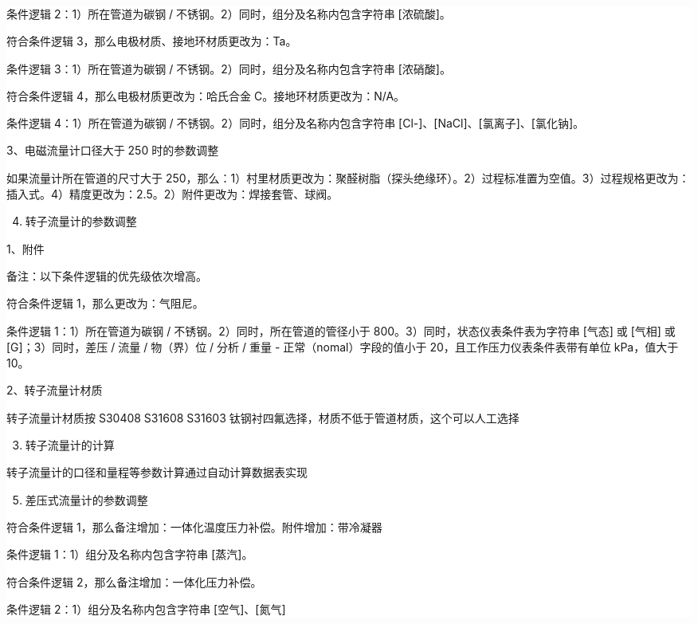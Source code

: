 条件逻辑 2：1）所在管道为碳钢 / 不锈钢。2）同时，组分及名称内包含字符串 [浓硫酸]。

符合条件逻辑 3，那么电极材质、接地环材质更改为：Ta。

条件逻辑 3：1）所在管道为碳钢 / 不锈钢。2）同时，组分及名称内包含字符串 [浓硝酸]。

符合条件逻辑 4，那么电极材质更改为：哈氏合金 C。接地环材质更改为：N/A。

条件逻辑 4：1）所在管道为碳钢 / 不锈钢。2）同时，组分及名称内包含字符串 [Cl-]、[NaCl]、[氯离子]、[氯化钠]。

3、电磁流量计口径大于 250 时的参数调整

如果流量计所在管道的尺寸大于 250，那么：1）村里材质更改为：聚醛树脂（探头绝缘环）。2）过程标准置为空值。3）过程规格更改为：插入式。4）精度更改为：2.5。2）附件更改为：焊接套管、球阀。

04. 转子流量计的参数调整

1、附件

备注：以下条件逻辑的优先级依次增高。

符合条件逻辑 1，那么更改为：气阻尼。

条件逻辑 1：1）所在管道为碳钢 / 不锈钢。2）同时，所在管道的管径小于 800。3）同时，状态仪表条件表为字符串 [气态] 或 [气相] 或 [G]；3）同时，差压 / 流量 / 物（界）位 / 分析 / 重量 - 正常（nomal）字段的值小于 20，且工作压力仪表条件表带有单位 kPa，值大于 10。

2、转子流量计材质

转子流量计材质按 S30408 S31608 S31603 钛钢衬四氟选择，材质不低于管道材质，这个可以人工选择

3. 转子流量计的计算

转子流量计的口径和量程等参数计算通过自动计算数据表实现

05. 差压式流量计的参数调整

符合条件逻辑 1，那么备注增加：一体化温度压力补偿。附件增加：带冷凝器

条件逻辑 1：1）组分及名称内包含字符串 [蒸汽]。

符合条件逻辑 2，那么备注增加：一体化压力补偿。

条件逻辑 2：1）组分及名称内包含字符串 [空气]、[氮气]